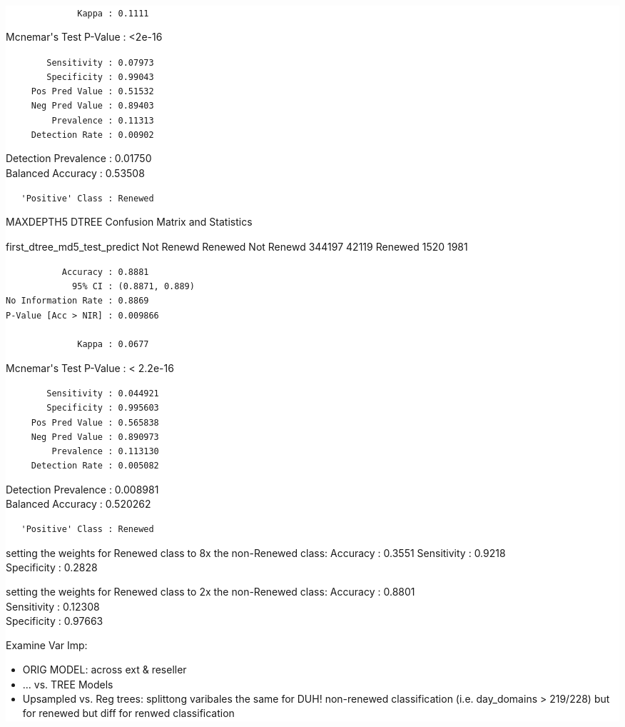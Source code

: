                   Kappa : 0.1111          
                                          
 Mcnemar's Test P-Value : <2e-16          
                                          
            Sensitivity : 0.07973         
            Specificity : 0.99043         
         Pos Pred Value : 0.51532         
         Neg Pred Value : 0.89403         
             Prevalence : 0.11313         
         Detection Rate : 0.00902         
   Detection Prevalence : 0.01750         
      Balanced Accuracy : 0.53508         
                                          
       'Positive' Class : Renewed     

MAXDEPTH5 DTREE
Confusion Matrix and Statistics

                            
first_dtree_md5_test_predict Not Renewd Renewed
                  Not Renewd     344197   42119
                  Renewed          1520    1981
                                         
               Accuracy : 0.8881         
                 95% CI : (0.8871, 0.889)
    No Information Rate : 0.8869         
    P-Value [Acc > NIR] : 0.009866       
                                         
                  Kappa : 0.0677         
                                         
 Mcnemar's Test P-Value : < 2.2e-16      
                                         
            Sensitivity : 0.044921       
            Specificity : 0.995603       
         Pos Pred Value : 0.565838       
         Neg Pred Value : 0.890973       
             Prevalence : 0.113130       
         Detection Rate : 0.005082       
   Detection Prevalence : 0.008981       
      Balanced Accuracy : 0.520262       
                                         
       'Positive' Class : Renewed        
                                         

setting the weights for Renewed class to 8x the non-Renewed class:
              Accuracy : 0.3551 
              Sensitivity : 0.9218          
              Specificity : 0.2828  

setting the weights for Renewed class to 2x the non-Renewed class:
              Accuracy : 0.8801  
              Sensitivity : 0.12308        
              Specificity : 0.97663   


Examine Var Imp:
- ORIG MODEL: across ext & reseller
- ... vs. TREE Models
- Upsampled vs. Reg trees:
    splittong varibales the same for DUH! non-renewed classification
    (i.e. day_domains > 219/228)
    but for renewed but diff for renwed classification

